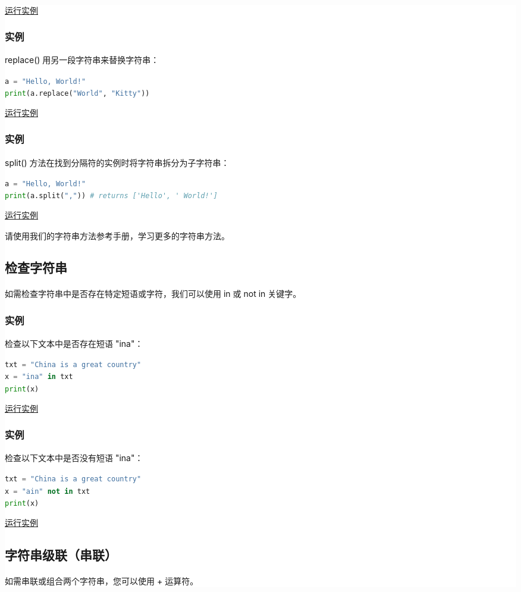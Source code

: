 [运行实例](https://www.w3school.com.cn/tiy/t.asp?f=python_string_upper)

### 实例

replace() 用另一段字符串来替换字符串：

```python
a = "Hello, World!"
print(a.replace("World", "Kitty"))
```

[运行实例](https://www.w3school.com.cn/tiy/t.asp?f=python_string_replace)

### 实例

split() 方法在找到分隔符的实例时将字符串拆分为子字符串：

```python
a = "Hello, World!"
print(a.split(",")) # returns ['Hello', ' World!']
```

[运行实例](https://www.w3school.com.cn/tiy/t.asp?f=python_string_split)

请使用我们的字符串方法参考手册，学习更多的字符串方法。

## 检查字符串

如需检查字符串中是否存在特定短语或字符，我们可以使用 in 或 not in 关键字。

### 实例

检查以下文本中是否存在短语 "ina"：

```python
txt = "China is a great country"
x = "ina" in txt
print(x)
```

[运行实例](https://www.w3school.com.cn/tiy/t.asp?f=python_string_in)

### 实例

检查以下文本中是否没有短语 "ina"：

```python
txt = "China is a great country"
x = "ain" not in txt
print(x) 
```

[运行实例](https://www.w3school.com.cn/tiy/t.asp?f=python_string_not_in)

## 字符串级联（串联）

如需串联或组合两个字符串，您可以使用 + 运算符。
